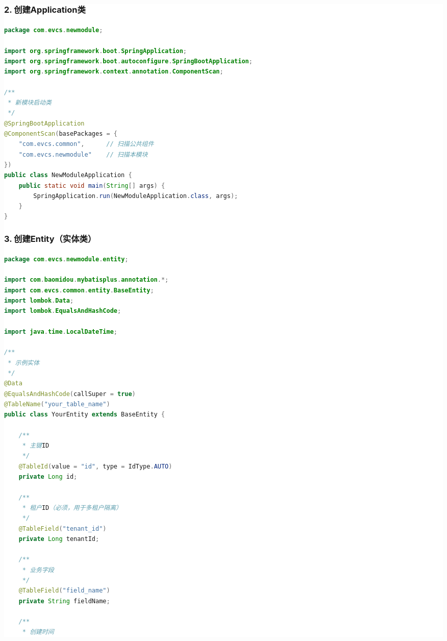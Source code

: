### 2. 创建Application类

```java
package com.evcs.newmodule;

import org.springframework.boot.SpringApplication;
import org.springframework.boot.autoconfigure.SpringBootApplication;
import org.springframework.context.annotation.ComponentScan;

/**
 * 新模块启动类
 */
@SpringBootApplication
@ComponentScan(basePackages = {
    "com.evcs.common",      // 扫描公共组件
    "com.evcs.newmodule"    // 扫描本模块
})
public class NewModuleApplication {
    public static void main(String[] args) {
        SpringApplication.run(NewModuleApplication.class, args);
    }
}
```

### 3. 创建Entity（实体类）

```java
package com.evcs.newmodule.entity;

import com.baomidou.mybatisplus.annotation.*;
import com.evcs.common.entity.BaseEntity;
import lombok.Data;
import lombok.EqualsAndHashCode;

import java.time.LocalDateTime;

/**
 * 示例实体
 */
@Data
@EqualsAndHashCode(callSuper = true)
@TableName("your_table_name")
public class YourEntity extends BaseEntity {

    /**
     * 主键ID
     */
    @TableId(value = "id", type = IdType.AUTO)
    private Long id;

    /**
     * 租户ID（必须，用于多租户隔离）
     */
    @TableField("tenant_id")
    private Long tenantId;

    /**
     * 业务字段
     */
    @TableField("field_name")
    private String fieldName;

    /**
     * 创建时间
```